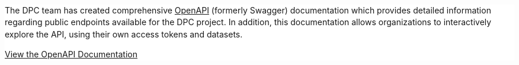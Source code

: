 The DPC team has created comprehensive [OpenAPI](https://swagger.io/docs/specification/about/) (formerly Swagger) documentation which provides detailed information regarding public endpoints available for the DPC project.
In addition, this documentation allows organizations to interactively explore the API, using their own access tokens and datasets.

<a href="https://sandbox.dpc.cms.gov/api/swagger" class="ds-c-button">View the OpenAPI Documentation</a>
